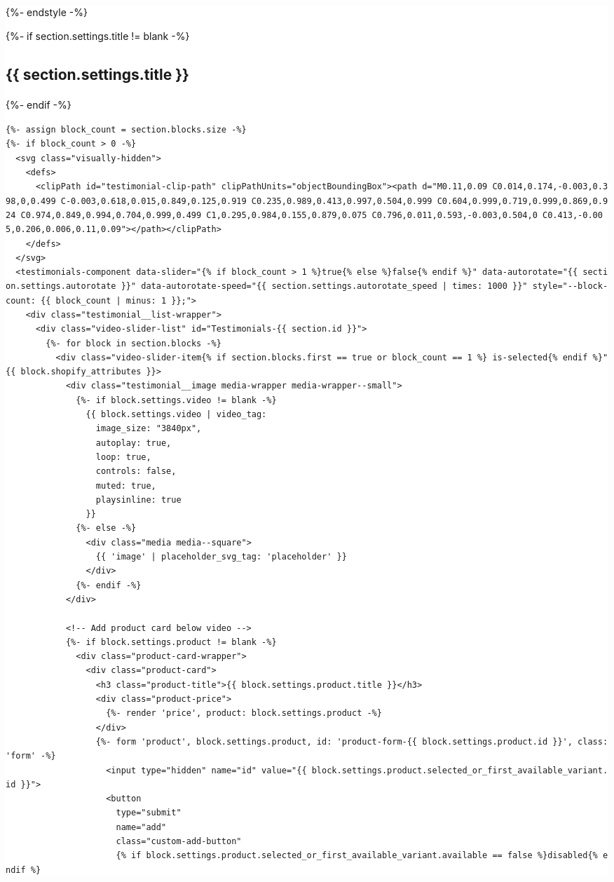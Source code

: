 {%- endstyle -%}

<div class="video-slider section-{{ section.id }}-padding">
  <div class="testimonials page-width">
    {%- if section.settings.title != blank -%}
      <h2 class="title inline-richtext {{ section.settings.heading_size }}{% if settings.animations_reveal_on_scroll %} scroll-trigger animate--slide-in{% endif %} {{ section.settings.heading_alignment }}">
        {{ section.settings.title }}
      </h2>
    {%- endif -%}

    {%- assign block_count = section.blocks.size -%}
    {%- if block_count > 0 -%}
      <svg class="visually-hidden">
        <defs>
          <clipPath id="testimonial-clip-path" clipPathUnits="objectBoundingBox"><path d="M0.11,0.09 C0.014,0.174,-0.003,0.398,0,0.499 C-0.003,0.618,0.015,0.849,0.125,0.919 C0.235,0.989,0.413,0.997,0.504,0.999 C0.604,0.999,0.719,0.999,0.869,0.924 C0.974,0.849,0.994,0.704,0.999,0.499 C1,0.295,0.984,0.155,0.879,0.075 C0.796,0.011,0.593,-0.003,0.504,0 C0.413,-0.005,0.206,0.006,0.11,0.09"></path></clipPath>
        </defs>
      </svg>
      <testimonials-component data-slider="{% if block_count > 1 %}true{% else %}false{% endif %}" data-autorotate="{{ section.settings.autorotate }}" data-autorotate-speed="{{ section.settings.autorotate_speed | times: 1000 }}" style="--block-count: {{ block_count | minus: 1 }};">
        <div class="testimonial__list-wrapper">
          <div class="video-slider-list" id="Testimonials-{{ section.id }}">
            {%- for block in section.blocks -%}
              <div class="video-slider-item{% if section.blocks.first == true or block_count == 1 %} is-selected{% endif %}" {{ block.shopify_attributes }}>
                <div class="testimonial__image media-wrapper media-wrapper--small">
                  {%- if block.settings.video != blank -%}
                    {{ block.settings.video | video_tag:
                      image_size: "3840px",
                      autoplay: true,
                      loop: true,
                      controls: false,
                      muted: true,
                      playsinline: true
                    }}
                  {%- else -%}
                    <div class="media media--square">
                      {{ 'image' | placeholder_svg_tag: 'placeholder' }}
                    </div>
                  {%- endif -%}
                </div>

                <!-- Add product card below video -->
                {%- if block.settings.product != blank -%}
                  <div class="product-card-wrapper">
                    <div class="product-card">
                      <h3 class="product-title">{{ block.settings.product.title }}</h3>
                      <div class="product-price">
                        {%- render 'price', product: block.settings.product -%}
                      </div>
                      {%- form 'product', block.settings.product, id: 'product-form-{{ block.settings.product.id }}', class: 'form' -%}
                        <input type="hidden" name="id" value="{{ block.settings.product.selected_or_first_available_variant.id }}">
                        <button
                          type="submit"
                          name="add"
                          class="custom-add-button"
                          {% if block.settings.product.selected_or_first_available_variant.available == false %}disabled{% endif %}